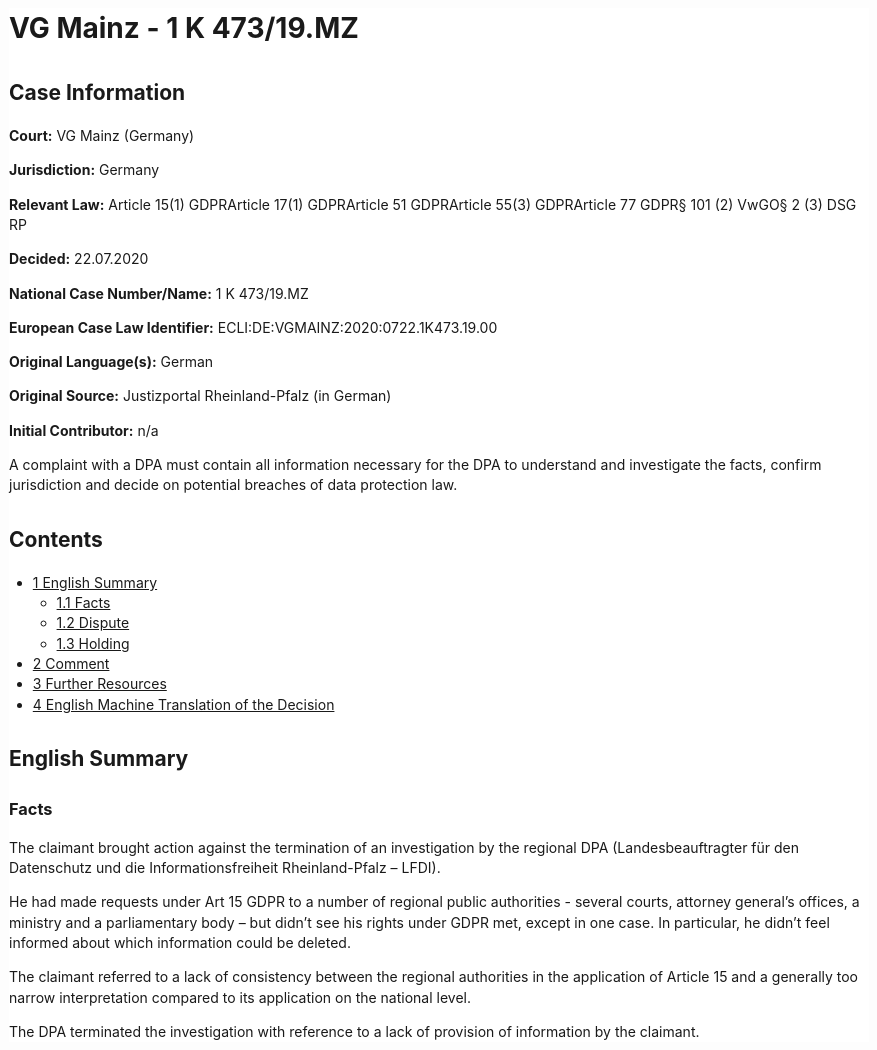 # VG Mainz - 1 K 473/19.MZ

## Case Information

**Court:** VG Mainz (Germany)

**Jurisdiction:** Germany

**Relevant Law:** Article 15(1) GDPRArticle 17(1) GDPRArticle 51 GDPRArticle 55(3) GDPRArticle 77 GDPR§ 101 (2) VwGO§ 2 (3) DSG RP

**Decided:** 22.07.2020

**National Case Number/Name:** 1 K 473/19.MZ

**European Case Law Identifier:** ECLI:DE:VGMAINZ:2020:0722.1K473.19.00

**Original Language(s):** German

**Original Source:** Justizportal Rheinland-Pfalz (in German)

**Initial Contributor:** n/a

A complaint with a DPA must contain all information necessary for the DPA to understand and investigate the facts, confirm jurisdiction and decide on potential breaches of data protection law.

## Contents

*   [1 English Summary](#English_Summary)
    *   [1.1 Facts](#Facts)
    *   [1.2 Dispute](#Dispute)
    *   [1.3 Holding](#Holding)
*   [2 Comment](#Comment)
*   [3 Further Resources](#Further_Resources)
*   [4 English Machine Translation of the Decision](#English_Machine_Translation_of_the_Decision)

## English Summary

### Facts

The claimant brought action against the termination of an investigation by the regional DPA (Landesbeauftragter für den Datenschutz und die Informationsfreiheit Rheinland-Pfalz – LFDI).

He had made requests under Art 15 GDPR to a number of regional public authorities - several courts, attorney general’s offices, a ministry and a parliamentary body – but didn’t see his rights under GDPR met, except in one case. In particular, he didn’t feel informed about which information could be deleted.

The claimant referred to a lack of consistency between the regional authorities in the application of Article 15 and a generally too narrow interpretation compared to its application on the national level.

The DPA terminated the investigation with reference to a lack of provision of information by the claimant.
